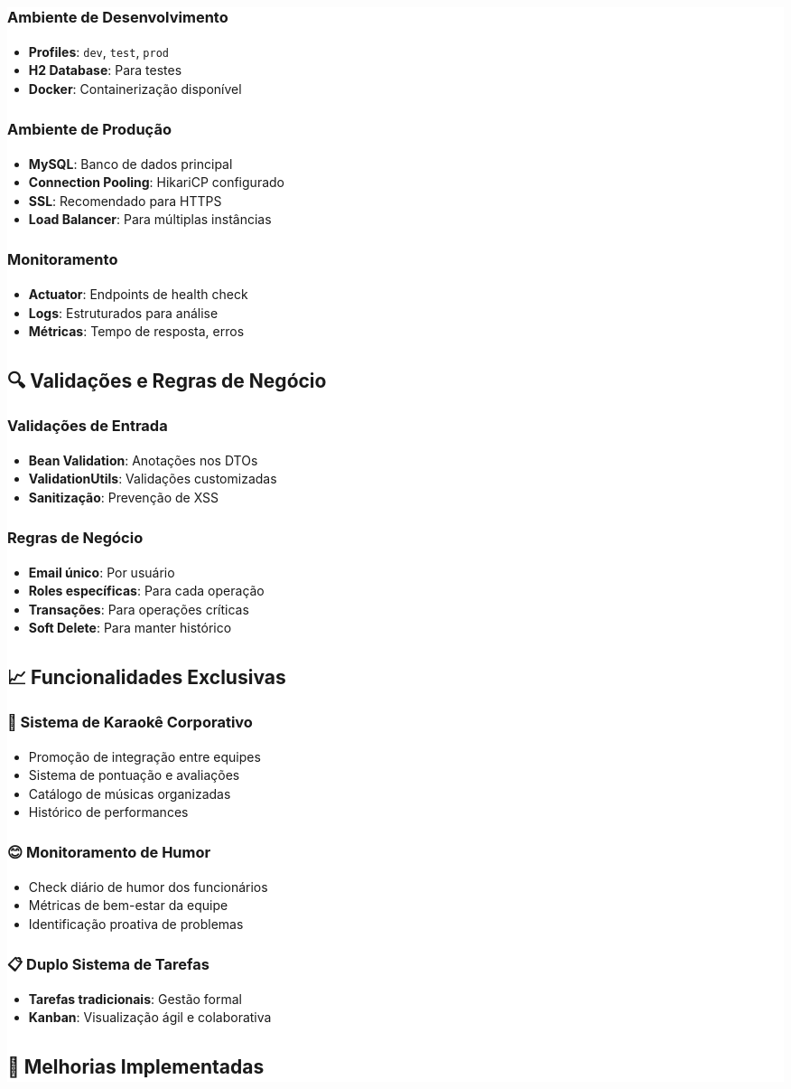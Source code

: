 ### Ambiente de Desenvolvimento
- **Profiles**: `dev`, `test`, `prod`
- **H2 Database**: Para testes
- **Docker**: Containerização disponível

### Ambiente de Produção
- **MySQL**: Banco de dados principal
- **Connection Pooling**: HikariCP configurado
- **SSL**: Recomendado para HTTPS
- **Load Balancer**: Para múltiplas instâncias

### Monitoramento
- **Actuator**: Endpoints de health check
- **Logs**: Estruturados para análise
- **Métricas**: Tempo de resposta, erros

## 🔍 Validações e Regras de Negócio

### Validações de Entrada
- **Bean Validation**: Anotações nos DTOs
- **ValidationUtils**: Validações customizadas
- **Sanitização**: Prevenção de XSS

### Regras de Negócio
- **Email único**: Por usuário
- **Roles específicas**: Para cada operação
- **Transações**: Para operações críticas
- **Soft Delete**: Para manter histórico

## 📈 Funcionalidades Exclusivas

### 🎤 Sistema de Karaokê Corporativo
- Promoção de integração entre equipes
- Sistema de pontuação e avaliações
- Catálogo de músicas organizadas
- Histórico de performances

### 😊 Monitoramento de Humor
- Check diário de humor dos funcionários
- Métricas de bem-estar da equipe
- Identificação proativa de problemas

### 📋 Duplo Sistema de Tarefas
- **Tarefas tradicionais**: Gestão formal
- **Kanban**: Visualização ágil e colaborativa

## 🔄 Melhorias Implementadas
